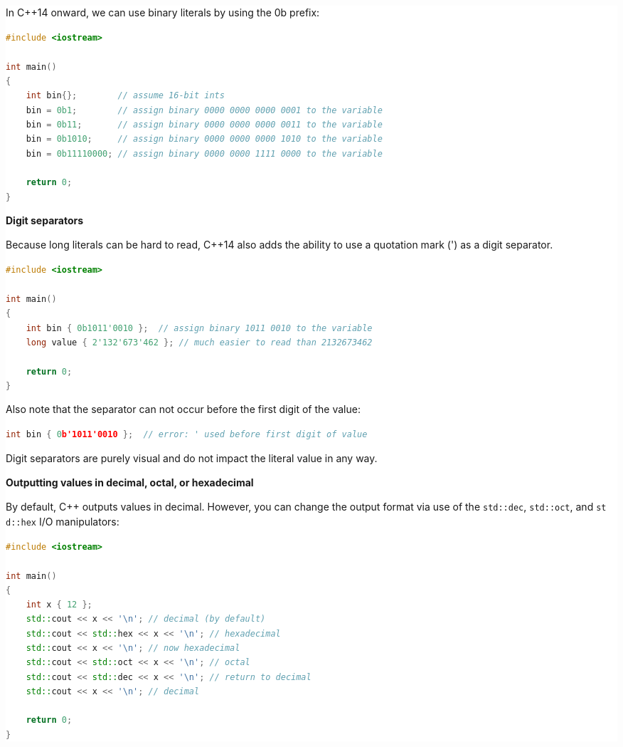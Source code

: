In C++14 onward, we can use binary literals by using the 0b prefix:

```c++
#include <iostream>

int main()
{
    int bin{};        // assume 16-bit ints
    bin = 0b1;        // assign binary 0000 0000 0000 0001 to the variable
    bin = 0b11;       // assign binary 0000 0000 0000 0011 to the variable
    bin = 0b1010;     // assign binary 0000 0000 0000 1010 to the variable
    bin = 0b11110000; // assign binary 0000 0000 1111 0000 to the variable

    return 0;
}
```

**Digit separators**

Because long literals can be hard to read, C++14 also adds the ability to use a quotation mark (') as a digit separator.

```c++
#include <iostream>

int main()
{
    int bin { 0b1011'0010 };  // assign binary 1011 0010 to the variable
    long value { 2'132'673'462 }; // much easier to read than 2132673462

    return 0;
}
```

Also note that the separator can not occur before the first digit of the value:

```c++
int bin { 0b'1011'0010 };  // error: ' used before first digit of value
```

Digit separators are purely visual and do not impact the literal value in any way.

**Outputting values in decimal, octal, or hexadecimal**

By default, C++ outputs values in decimal. However, you can change the output format via use of the `std::dec`, `std::oct`, and `std::hex` I/O manipulators:

```c++
#include <iostream>

int main()
{
    int x { 12 };
    std::cout << x << '\n'; // decimal (by default)
    std::cout << std::hex << x << '\n'; // hexadecimal
    std::cout << x << '\n'; // now hexadecimal
    std::cout << std::oct << x << '\n'; // octal
    std::cout << std::dec << x << '\n'; // return to decimal
    std::cout << x << '\n'; // decimal

    return 0;
}
```
